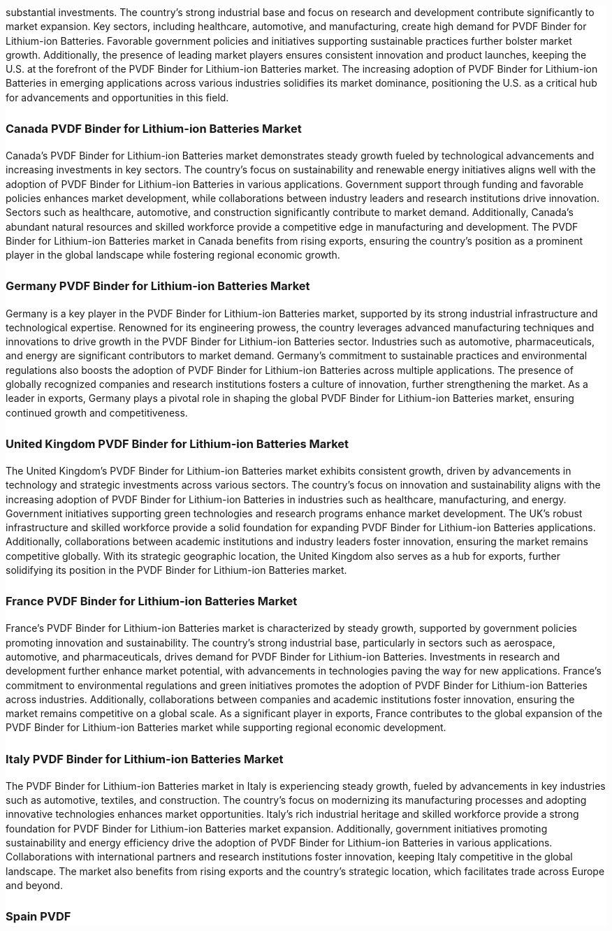 substantial investments. The country&rsquo;s strong industrial base and focus on research and development contribute significantly to market expansion. Key sectors, including healthcare, automotive, and manufacturing, create high demand for PVDF Binder for Lithium-ion Batteries. Favorable government policies and initiatives supporting sustainable practices further bolster market growth. Additionally, the presence of leading market players ensures consistent innovation and product launches, keeping the U.S. at the forefront of the PVDF Binder for Lithium-ion Batteries market. The increasing adoption of PVDF Binder for Lithium-ion Batteries in emerging applications across various industries solidifies its market dominance, positioning the U.S. as a critical hub for advancements and opportunities in this field.</p><h3>Canada PVDF Binder for Lithium-ion Batteries Market</h3><p>Canada&rsquo;s PVDF Binder for Lithium-ion Batteries market demonstrates steady growth fueled by technological advancements and increasing investments in key sectors. The country&rsquo;s focus on sustainability and renewable energy initiatives aligns well with the adoption of PVDF Binder for Lithium-ion Batteries in various applications. Government support through funding and favorable policies enhances market development, while collaborations between industry leaders and research institutions drive innovation. Sectors such as healthcare, automotive, and construction significantly contribute to market demand. Additionally, Canada&rsquo;s abundant natural resources and skilled workforce provide a competitive edge in manufacturing and development. The PVDF Binder for Lithium-ion Batteries market in Canada benefits from rising exports, ensuring the country&rsquo;s position as a prominent player in the global landscape while fostering regional economic growth.</p><h3>Germany PVDF Binder for Lithium-ion Batteries Market</h3><p>Germany is a key player in the PVDF Binder for Lithium-ion Batteries market, supported by its strong industrial infrastructure and technological expertise. Renowned for its engineering prowess, the country leverages advanced manufacturing techniques and innovations to drive growth in the PVDF Binder for Lithium-ion Batteries sector. Industries such as automotive, pharmaceuticals, and energy are significant contributors to market demand. Germany&rsquo;s commitment to sustainable practices and environmental regulations also boosts the adoption of PVDF Binder for Lithium-ion Batteries across multiple applications. The presence of globally recognized companies and research institutions fosters a culture of innovation, further strengthening the market. As a leader in exports, Germany plays a pivotal role in shaping the global PVDF Binder for Lithium-ion Batteries market, ensuring continued growth and competitiveness.</p><h3>United Kingdom PVDF Binder for Lithium-ion Batteries Market</h3><p>The United Kingdom&rsquo;s PVDF Binder for Lithium-ion Batteries market exhibits consistent growth, driven by advancements in technology and strategic investments across various sectors. The country&rsquo;s focus on innovation and sustainability aligns with the increasing adoption of PVDF Binder for Lithium-ion Batteries in industries such as healthcare, manufacturing, and energy. Government initiatives supporting green technologies and research programs enhance market development. The UK&rsquo;s robust infrastructure and skilled workforce provide a solid foundation for expanding PVDF Binder for Lithium-ion Batteries applications. Additionally, collaborations between academic institutions and industry leaders foster innovation, ensuring the market remains competitive globally. With its strategic geographic location, the United Kingdom also serves as a hub for exports, further solidifying its position in the PVDF Binder for Lithium-ion Batteries market.</p><h3>France PVDF Binder for Lithium-ion Batteries Market</h3><p>France&rsquo;s PVDF Binder for Lithium-ion Batteries market is characterized by steady growth, supported by government policies promoting innovation and sustainability. The country&rsquo;s strong industrial base, particularly in sectors such as aerospace, automotive, and pharmaceuticals, drives demand for PVDF Binder for Lithium-ion Batteries. Investments in research and development further enhance market potential, with advancements in technologies paving the way for new applications. France&rsquo;s commitment to environmental regulations and green initiatives promotes the adoption of PVDF Binder for Lithium-ion Batteries across industries. Additionally, collaborations between companies and academic institutions foster innovation, ensuring the market remains competitive on a global scale. As a significant player in exports, France contributes to the global expansion of the PVDF Binder for Lithium-ion Batteries market while supporting regional economic development.</p><h3>Italy PVDF Binder for Lithium-ion Batteries Market</h3><p>The PVDF Binder for Lithium-ion Batteries market in Italy is experiencing steady growth, fueled by advancements in key industries such as automotive, textiles, and construction. The country&rsquo;s focus on modernizing its manufacturing processes and adopting innovative technologies enhances market opportunities. Italy&rsquo;s rich industrial heritage and skilled workforce provide a strong foundation for PVDF Binder for Lithium-ion Batteries market expansion. Additionally, government initiatives promoting sustainability and energy efficiency drive the adoption of PVDF Binder for Lithium-ion Batteries in various applications. Collaborations with international partners and research institutions foster innovation, keeping Italy competitive in the global landscape. The market also benefits from rising exports and the country&rsquo;s strategic location, which facilitates trade across Europe and beyond.</p><h3>Spain PVDF